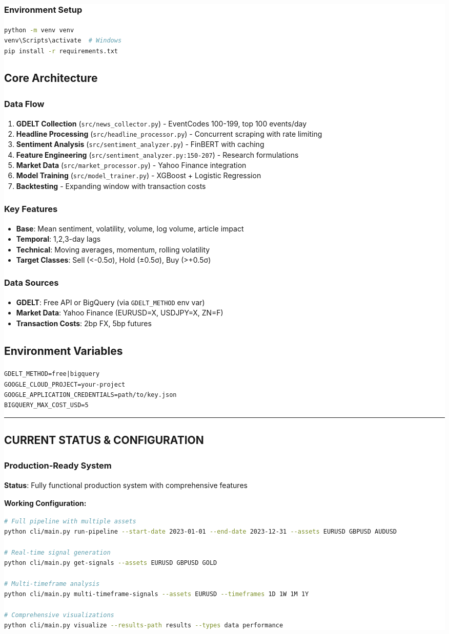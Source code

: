 ### Environment Setup
```bash
python -m venv venv
venv\Scripts\activate  # Windows
pip install -r requirements.txt
```

## Core Architecture

### Data Flow
1. **GDELT Collection** (`src/news_collector.py`) - EventCodes 100-199, top 100 events/day
2. **Headline Processing** (`src/headline_processor.py`) - Concurrent scraping with rate limiting
3. **Sentiment Analysis** (`src/sentiment_analyzer.py`) - FinBERT with caching
4. **Feature Engineering** (`src/sentiment_analyzer.py:150-207`) - Research formulations
5. **Market Data** (`src/market_processor.py`) - Yahoo Finance integration
6. **Model Training** (`src/model_trainer.py`) - XGBoost + Logistic Regression
7. **Backtesting** - Expanding window with transaction costs

### Key Features
- **Base**: Mean sentiment, volatility, volume, log volume, article impact
- **Temporal**: 1,2,3-day lags
- **Technical**: Moving averages, momentum, rolling volatility
- **Target Classes**: Sell (<-0.5σ), Hold (±0.5σ), Buy (>+0.5σ)

### Data Sources
- **GDELT**: Free API or BigQuery (via `GDELT_METHOD` env var)
- **Market Data**: Yahoo Finance (EURUSD=X, USDJPY=X, ZN=F)
- **Transaction Costs**: 2bp FX, 5bp futures

## Environment Variables
```
GDELT_METHOD=free|bigquery
GOOGLE_CLOUD_PROJECT=your-project
GOOGLE_APPLICATION_CREDENTIALS=path/to/key.json
BIGQUERY_MAX_COST_USD=5
```

---

## CURRENT STATUS & CONFIGURATION

### Production-Ready System
**Status**: Fully functional production system with comprehensive features

**Working Configuration:**
```bash
# Full pipeline with multiple assets
python cli/main.py run-pipeline --start-date 2023-01-01 --end-date 2023-12-31 --assets EURUSD GBPUSD AUDUSD

# Real-time signal generation
python cli/main.py get-signals --assets EURUSD GBPUSD GOLD

# Multi-timeframe analysis
python cli/main.py multi-timeframe-signals --assets EURUSD --timeframes 1D 1W 1M 1Y

# Comprehensive visualizations
python cli/main.py visualize --results-path results --types data performance
```
